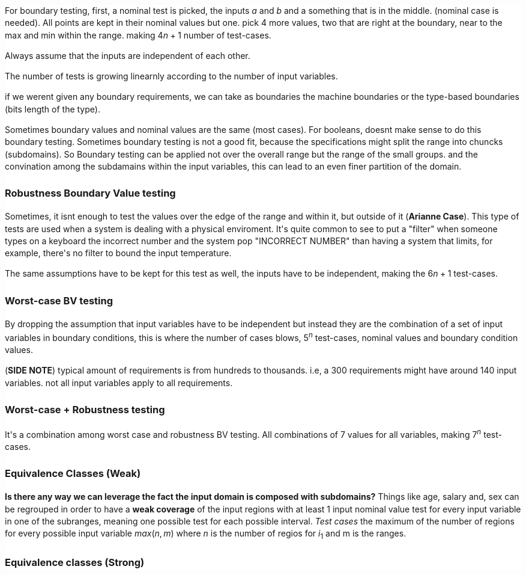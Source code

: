For boundary testing, first, a nominal test is picked, the inputs _a_ and _b_ and a something that is in the middle. (nominal case is needed). All points are kept in their nominal values but one. pick 4 more values, two that are right at the boundary, near to the max and min within the range. making $4n + 1$ number of test-cases. 

Always assume that the inputs are independent of each other.

The number of tests is growing linearnly according to the number of input variables.

if we werent given any boundary requirements, we can take as boundaries the machine boundaries or the type-based boundaries (bits length of the type).

Sometimes boundary values and nominal values are the same (most cases). For booleans, doesnt make sense to do this boundary testing.
Sometimes boundary testing is not a good fit, because the specifications might split the range into chuncks (subdomains). So Boundary testing can be applied not over the overall range but the range of the small groups. and the convination among the subdamains within the input variables, this can lead to an even finer partition of the domain.

### Robustness Boundary Value testing

Sometimes, it isnt enough to test the values over the edge of the range and within it, but outside of it (__Arianne Case__). This type of tests are used when a system is dealing with a physical enviroment. It's quite common to see to put a "filter" when someone types on a keyboard the incorrect number and the system pop "INCORRECT NUMBER" than having a system that limits, for example, there's no filter to bound the input temperature.

The same assumptions have to be kept for this test as well, the inputs have to be independent, making the $6n + 1$ test-cases.

### Worst-case BV testing

By dropping the assumption that input variables have to be independent but instead they are the combination of a set of input variables in boundary conditions, this is where the number of cases blows, $5^n$ test-cases, nominal values and boundary condition values. 

(__SIDE NOTE__) typical amount of requirements is from hundreds to thousands. i.e, a 300 requirements might have around 140 input variables. not all input variables apply to all requirements.

### Worst-case + Robustness testing

It's a combination among worst case and robustness BV testing. All combinations of 7 values for all variables, making $7^n$ test-cases.

### Equivalence Classes (Weak)

__Is there any way we can leverage the fact the input domain is composed with subdomains?__
Things like age, salary and, sex can be regrouped in order to have a __weak coverage__ of the input regions with at least 1 input nominal value test for every  input variable in one of the subranges, meaning one possible test for each possible interval.
_Test cases_ the maximum of the number of regions for every possible input variable $max(n,m)$ where
$n$  is the number of regios for $i_1$ and m is the ranges.

### Equivalence classes (Strong)
